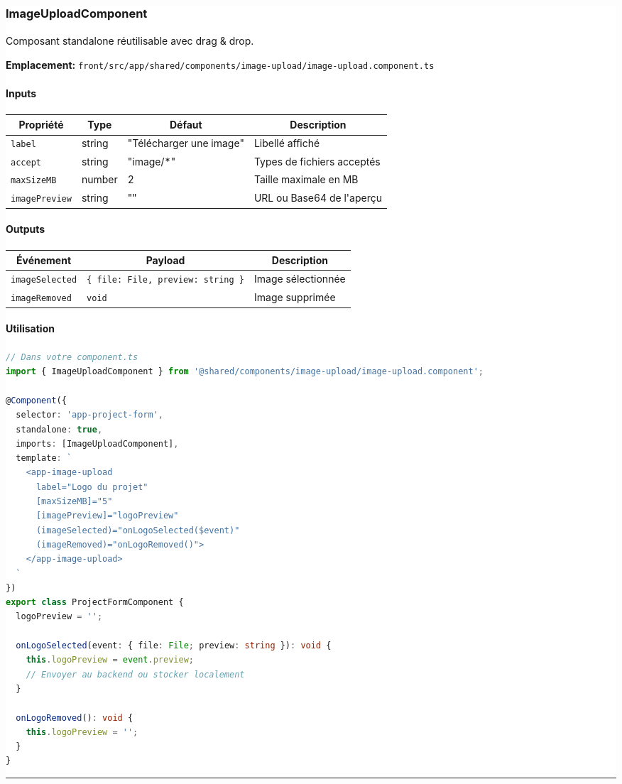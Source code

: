 ### ImageUploadComponent

Composant standalone réutilisable avec drag & drop.

**Emplacement:** `front/src/app/shared/components/image-upload/image-upload.component.ts`

#### Inputs

| Propriété | Type | Défaut | Description |
|-----------|------|--------|-------------|
| `label` | string | "Télécharger une image" | Libellé affiché |
| `accept` | string | "image/*" | Types de fichiers acceptés |
| `maxSizeMB` | number | 2 | Taille maximale en MB |
| `imagePreview` | string | "" | URL ou Base64 de l'aperçu |

#### Outputs

| Événement | Payload | Description |
|-----------|---------|-------------|
| `imageSelected` | `{ file: File, preview: string }` | Image sélectionnée |
| `imageRemoved` | `void` | Image supprimée |

#### Utilisation

```typescript
// Dans votre component.ts
import { ImageUploadComponent } from '@shared/components/image-upload/image-upload.component';

@Component({
  selector: 'app-project-form',
  standalone: true,
  imports: [ImageUploadComponent],
  template: `
    <app-image-upload
      label="Logo du projet"
      [maxSizeMB]="5"
      [imagePreview]="logoPreview"
      (imageSelected)="onLogoSelected($event)"
      (imageRemoved)="onLogoRemoved()">
    </app-image-upload>
  `
})
export class ProjectFormComponent {
  logoPreview = '';

  onLogoSelected(event: { file: File; preview: string }): void {
    this.logoPreview = event.preview;
    // Envoyer au backend ou stocker localement
  }

  onLogoRemoved(): void {
    this.logoPreview = '';
  }
}
```

---